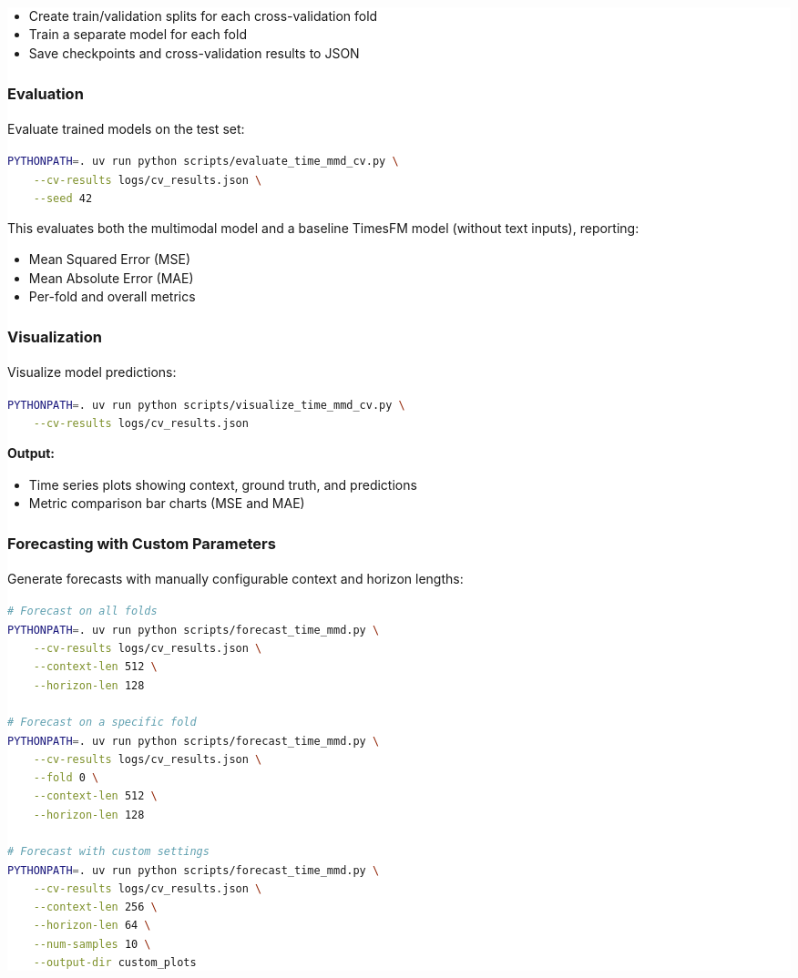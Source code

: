 - Create train/validation splits for each cross-validation fold
- Train a separate model for each fold
- Save checkpoints and cross-validation results to JSON

### Evaluation

Evaluate trained models on the test set:

```bash
PYTHONPATH=. uv run python scripts/evaluate_time_mmd_cv.py \
    --cv-results logs/cv_results.json \
    --seed 42
```

This evaluates both the multimodal model and a baseline TimesFM model (without text inputs), reporting:

- Mean Squared Error (MSE)
- Mean Absolute Error (MAE)
- Per-fold and overall metrics

### Visualization

Visualize model predictions:

```bash
PYTHONPATH=. uv run python scripts/visualize_time_mmd_cv.py \
    --cv-results logs/cv_results.json
```

**Output:**

- Time series plots showing context, ground truth, and predictions
- Metric comparison bar charts (MSE and MAE)

### Forecasting with Custom Parameters

Generate forecasts with manually configurable context and horizon lengths:

```bash
# Forecast on all folds
PYTHONPATH=. uv run python scripts/forecast_time_mmd.py \
    --cv-results logs/cv_results.json \
    --context-len 512 \
    --horizon-len 128

# Forecast on a specific fold
PYTHONPATH=. uv run python scripts/forecast_time_mmd.py \
    --cv-results logs/cv_results.json \
    --fold 0 \
    --context-len 512 \
    --horizon-len 128

# Forecast with custom settings
PYTHONPATH=. uv run python scripts/forecast_time_mmd.py \
    --cv-results logs/cv_results.json \
    --context-len 256 \
    --horizon-len 64 \
    --num-samples 10 \
    --output-dir custom_plots
```
